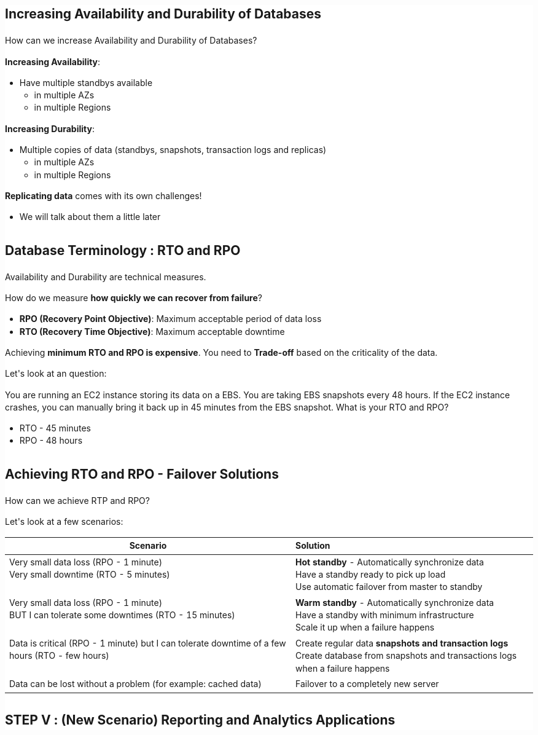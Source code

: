## Increasing Availability and Durability of Databases

How can we increase Availability and Durability of Databases?

**Increasing Availability**:
- Have multiple standbys available 
	- in multiple AZs
	- in multiple Regions

**Increasing Durability**:
- Multiple copies of data (standbys, snapshots, transaction logs and replicas)
	- in multiple AZs
	- in multiple Regions

**Replicating data** comes with its own challenges!
- We will talk about them a little later

## Database Terminology : RTO and RPO

Availability and Durability are technical measures.

How do we measure **how quickly we can recover from failure**?
- **RPO (Recovery Point Objective)**: Maximum acceptable period of data loss
- **RTO (Recovery Time Objective)**: Maximum acceptable downtime


Achieving **minimum RTO and RPO is expensive**. You need to **Trade-off** based on the criticality of the data.

Let's look at an question:

You are running an EC2 instance storing its data on a EBS. You are taking EBS snapshots every 48 hours. If the EC2 instance crashes, you can manually bring it back up in 45 minutes from the EBS snapshot. What is your RTO and RPO?
- RTO - 45 minutes
- RPO - 48 hours

## Achieving RTO and RPO - Failover Solutions
 
How can we achieve RTP and RPO?

Let's look at a few scenarios:

| Scenario | Solution  | 
|--|:--|
| Very small data loss (RPO - 1 minute) <BR/> Very small downtime (RTO - 5 minutes)   | **Hot standby** - Automatically synchronize data <BR/> Have a standby ready to pick up load <BR/> Use automatic failover from master to standby|
| Very small data loss (RPO - 1 minute) <BR/> BUT I can tolerate some downtimes (RTO - 15 minutes)| **Warm standby** - Automatically synchronize data <BR/> Have a standby with minimum infrastructure <BR/> Scale it up when a failure happens|
| Data is critical (RPO - 1 minute) but I can tolerate downtime of a few hours (RTO - few hours)| Create regular data **snapshots and transaction logs** <BR/> Create database from snapshots and transactions logs when a failure happens|
| Data can be lost without a problem (for example: cached data)|Failover to a completely new server|

## STEP V : (New Scenario) Reporting and Analytics Applications
